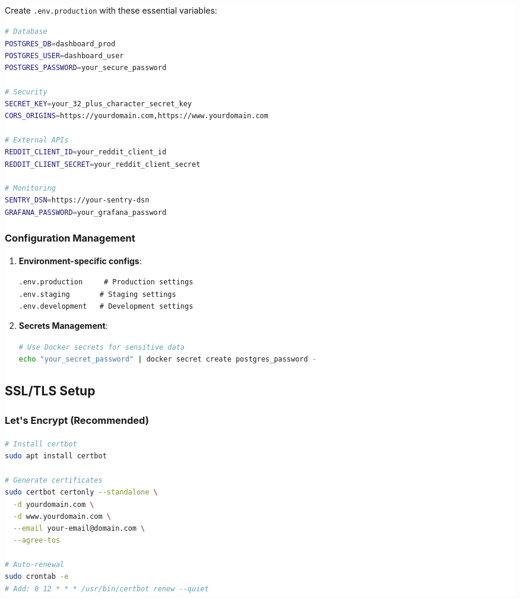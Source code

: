 Create `.env.production` with these essential variables:

```bash
# Database
POSTGRES_DB=dashboard_prod
POSTGRES_USER=dashboard_user
POSTGRES_PASSWORD=your_secure_password

# Security
SECRET_KEY=your_32_plus_character_secret_key
CORS_ORIGINS=https://yourdomain.com,https://www.yourdomain.com

# External APIs
REDDIT_CLIENT_ID=your_reddit_client_id
REDDIT_CLIENT_SECRET=your_reddit_client_secret

# Monitoring
SENTRY_DSN=https://your-sentry-dsn
GRAFANA_PASSWORD=your_grafana_password
```

### Configuration Management

1. **Environment-specific configs**:
   ```
   .env.production     # Production settings
   .env.staging       # Staging settings
   .env.development   # Development settings
   ```

2. **Secrets Management**:
   ```bash
   # Use Docker secrets for sensitive data
   echo "your_secret_password" | docker secret create postgres_password -
   ```

## SSL/TLS Setup

### Let's Encrypt (Recommended)

```bash
# Install certbot
sudo apt install certbot

# Generate certificates
sudo certbot certonly --standalone \
  -d yourdomain.com \
  -d www.yourdomain.com \
  --email your-email@domain.com \
  --agree-tos

# Auto-renewal
sudo crontab -e
# Add: 0 12 * * * /usr/bin/certbot renew --quiet
```
